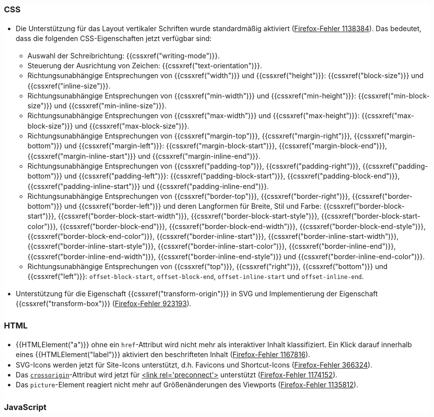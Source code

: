 ### CSS

- Die Unterstützung für das Layout vertikaler Schriften wurde standardmäßig aktiviert ([Firefox-Fehler 1138384](https://bugzil.la/1138384)). Das bedeutet, dass die folgenden CSS-Eigenschaften jetzt verfügbar sind:

  - Auswahl der Schreibrichtung: {{cssxref("writing-mode")}}.
  - Steuerung der Ausrichtung von Zeichen: {{cssxref("text-orientation")}}.
  - Richtungsunabhängige Entsprechungen von {{cssxref("width")}} und {{cssxref("height")}}: {{cssxref("block-size")}} und {{cssxref("inline-size")}}.
  - Richtungsunabhängige Entsprechungen von {{cssxref("min-width")}} und {{cssxref("min-height")}}: {{cssxref("min-block-size")}} und {{cssxref("min-inline-size")}}.
  - Richtungsunabhängige Entsprechungen von {{cssxref("max-width")}} und {{cssxref("max-height")}}: {{cssxref("max-block-size")}} und {{cssxref("max-block-size")}}.
  - Richtungsunabhängige Entsprechungen von {{cssxref("margin-top")}}, {{cssxref("margin-right")}}, {{cssxref("margin-bottom")}} und {{cssxref("margin-left")}}: {{cssxref("margin-block-start")}}, {{cssxref("margin-block-end")}}, {{cssxref("margin-inline-start")}} und {{cssxref("margin-inline-end")}}.
  - Richtungsunabhängige Entsprechungen von {{cssxref("padding-top")}}, {{cssxref("padding-right")}}, {{cssxref("padding-bottom")}} und {{cssxref("padding-left")}}: {{cssxref("padding-block-start")}}, {{cssxref("padding-block-end")}}, {{cssxref("padding-inline-start")}} und {{cssxref("padding-inline-end")}}.
  - Richtungsunabhängige Entsprechungen von {{cssxref("border-top")}}, {{cssxref("border-right")}}, {{cssxref("border-bottom")}} und {{cssxref("border-left")}} und deren Langformen für Breite, Stil und Farbe: {{cssxref("border-block-start")}}, {{cssxref("border-block-start-width")}}, {{cssxref("border-block-start-style")}}, {{cssxref("border-block-start-color")}}, {{cssxref("border-block-end")}}, {{cssxref("border-block-end-width")}}, {{cssxref("border-block-end-style")}}, {{cssxref("border-block-end-color")}}, {{cssxref("border-inline-start")}}, {{cssxref("border-inline-start-width")}}, {{cssxref("border-inline-start-style")}}, {{cssxref("border-inline-start-color")}}, {{cssxref("border-inline-end")}}, {{cssxref("border-inline-end-width")}}, {{cssxref("border-inline-end-style")}} und {{cssxref("border-inline-end-color")}}.
  - Richtungsunabhängige Entsprechungen von {{cssxref("top")}}, {{cssxref("right")}}, {{cssxref("bottom")}} und {{cssxref("left")}}: `offset-block-start`, `offset-block-end`, `offset-inline-start` und `offset-inline-end`.

- Unterstützung für die Eigenschaft {{cssxref("transform-origin")}} in SVG und Implementierung der Eigenschaft {{cssxref("transform-box")}} ([Firefox-Fehler 923193](https://bugzil.la/923193)).

### HTML

- {{HTMLElement("a")}} ohne ein `href`-Attribut wird nicht mehr als interaktiver Inhalt klassifiziert. Ein Klick darauf innerhalb eines {{HTMLElement("label")}} aktiviert den beschrifteten Inhalt ([Firefox-Fehler 1167816](https://bugzil.la/1167816)).
- SVG-Icons werden jetzt für Site-Icons unterstützt, d.h. Favicons und Shortcut-Icons ([Firefox-Fehler 366324](https://bugzil.la/366324)).
- Das [`crossorigin`](/de/docs/Web/HTML/Reference/Elements/link#crossorigin)-Attribut wird jetzt für [\<link rel='preconnect'>](/de/docs/Web/HTML/Reference/Elements/link) unterstützt ([Firefox-Fehler 1174152](https://bugzil.la/1174152)).
- Das `picture`-Element reagiert nicht mehr auf Größenänderungen des Viewports ([Firefox-Fehler 1135812](https://bugzil.la/1135812)).

### JavaScript
